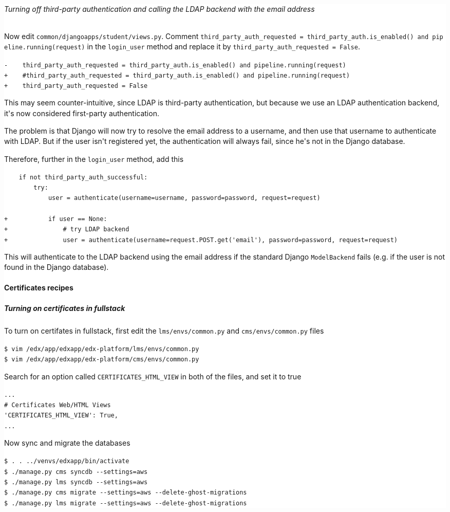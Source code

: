 ###### Turning off third-party authentication and calling the LDAP backend with the email address

Now edit `common/djangoapps/student/views.py`. Comment `third_party_auth_requested = third_party_auth.is_enabled() and pipeline.running(request)` in the `login_user` method and replace it by `third_party_auth_requested = False`.

    -    third_party_auth_requested = third_party_auth.is_enabled() and pipeline.running(request)
    +    #third_party_auth_requested = third_party_auth.is_enabled() and pipeline.running(request)
    +    third_party_auth_requested = False

This may seem counter-intuitive, since LDAP is third-party authentication, but because we use an LDAP authentication backend, it's now considered first-party authentication.

The problem is that Django will now try to resolve the email address to a username, and then use that username to authenticate with LDAP. But if the user isn't registered yet, the authentication will always fail, since he's not in the Django database.

Therefore, further in the `login_user` method, add this

        if not third_party_auth_successful:
            try:
                user = authenticate(username=username, password=password, request=request)

    +           if user == None:
    +               # try LDAP backend
    +               user = authenticate(username=request.POST.get('email'), password=password, request=request)

This will authenticate to the LDAP backend using the email address if the standard Django `ModelBackend`
fails (e.g. if the user is not found in the Django database).

#### Certificates recipes

##### Turning on certificates in fullstack

To turn on certifates in fullstack, first edit the `lms/envs/common.py` and `cms/envs/common.py` files

    $ vim /edx/app/edxapp/edx-platform/lms/envs/common.py
    $ vim /edx/app/edxapp/edx-platform/cms/envs/common.py

Search for an option called `CERTIFICATES_HTML_VIEW` in both of the files, and set it to true

    ...
    # Certificates Web/HTML Views
    'CERTIFICATES_HTML_VIEW': True,
    ...

Now sync and migrate the databases

    $ . . ../venvs/edxapp/bin/activate
    $ ./manage.py cms syncdb --settings=aws
    $ ./manage.py lms syncdb --settings=aws
    $ ./manage.py cms migrate --settings=aws --delete-ghost-migrations
    $ ./manage.py lms migrate --settings=aws --delete-ghost-migrations
